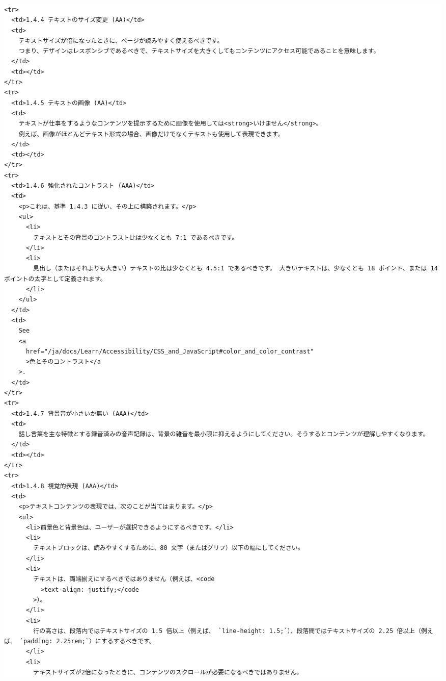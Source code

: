     <tr>
      <td>1.4.4 テキストのサイズ変更 (AA)</td>
      <td>
        テキストサイズが倍になったときに、ページが読みやすく使えるべきです。
        つまり、デザインはレスポンシブであるべきで、テキストサイズを大きくしてもコンテンツにアクセス可能であることを意味します。
      </td>
      <td></td>
    </tr>
    <tr>
      <td>1.4.5 テキストの画像 (AA)</td>
      <td>
        テキストが仕事をするようなコンテンツを提示するために画像を使用しては<strong>いけません</strong>。
        例えば、画像がほとんどテキスト形式の場合、画像だけでなくテキストも使用して表現できます。
      </td>
      <td></td>
    </tr>
    <tr>
      <td>1.4.6 強化されたコントラスト (AAA)</td>
      <td>
        <p>これは、基準 1.4.3 に従い、その上に構築されます。</p>
        <ul>
          <li>
            テキストとその背景のコントラスト比は少なくとも 7:1 であるべきです。
          </li>
          <li>
            見出し（またはそれよりも大きい）テキストの比は少なくとも 4.5:1 であるべきです。 大きいテキストは、少なくとも 18 ポイント、または 14 ポイントの太字として定義されます。
          </li>
        </ul>
      </td>
      <td>
        See
        <a
          href="/ja/docs/Learn/Accessibility/CSS_and_JavaScript#color_and_color_contrast"
          >色とそのコントラスト</a
        >.
      </td>
    </tr>
    <tr>
      <td>1.4.7 背景音が小さいか無い (AAA)</td>
      <td>
        話し言葉を主な特徴とする録音済みの音声記録は、背景の雑音を最小限に抑えるようにしてください。そうするとコンテンツが理解しやすくなります。
      </td>
      <td></td>
    </tr>
    <tr>
      <td>1.4.8 視覚的表現 (AAA)</td>
      <td>
        <p>テキストコンテンツの表現では、次のことが当てはまります。</p>
        <ul>
          <li>前景色と背景色は、ユーザーが選択できるようにするべきです。</li>
          <li>
            テキストブロックは、読みやすくするために、80 文字（またはグリフ）以下の幅にしてください。
          </li>
          <li>
            テキストは、両端揃えにするべきではありません（例えば、<code
              >text-align: justify;</code
            >）。
          </li>
          <li>
            行の高さは、段落内ではテキストサイズの 1.5 倍以上（例えば、 `line-height: 1.5;`）、段落間ではテキストサイズの 2.25 倍以上（例えば、 `padding: 2.25rem;`）にするするべきです。
          </li>
          <li>
            テキストサイズが2倍になったときに、コンテンツのスクロールが必要になるべきではありません。